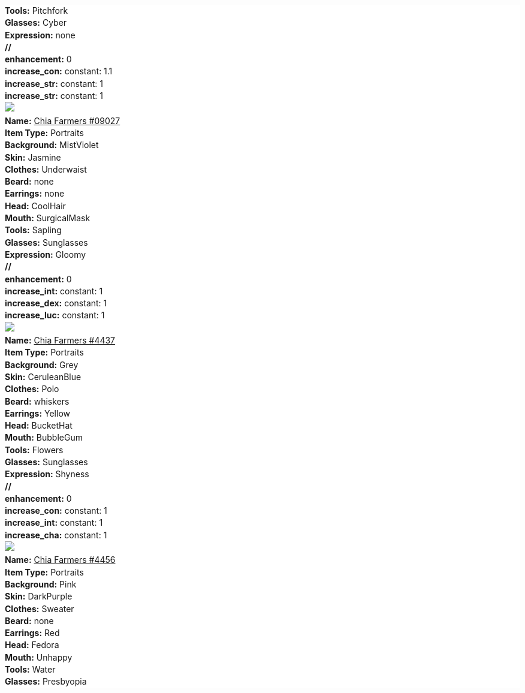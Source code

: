 <div><strong>Tools:</strong> Pitchfork</div>
<div><strong>Glasses:</strong> Cyber</div>
<div><strong>Expression:</strong> none</div>
<div><strong>//</strong></div><div><strong>enhancement:</strong> 0</div>
<div><strong>increase_con:</strong> constant: 1.1</div>
<div><strong>increase_str:</strong> constant: 1</div>
<div><strong>increase_str:</strong> constant: 1</div>
</div>
<div class="item_thumbnail">
<a href="https://mintgarden.io/nfts/nft1fy5sp36k6zvt957jsuwt6ulkscfpfckxaztt69w0thqy5u5wzy2qpem4xh"><img loading="lazy" src="https://assets.mainnet.mintgarden.io/thumbnails/c8ad8fca74cb9c2b3ffc7978d9d26c936bd397157891ce275fc7b577feac4a40.webp"></a>
<div><strong>Name:</strong> <a href="https://mintgarden.io/nfts/nft1fy5sp36k6zvt957jsuwt6ulkscfpfckxaztt69w0thqy5u5wzy2qpem4xh">Chia Farmers #09027</a></div>
<div><strong>Item Type:</strong> Portraits</div>
<div><strong>Background:</strong> MistViolet</div>
<div><strong>Skin:</strong> Jasmine</div>
<div><strong>Clothes:</strong> Underwaist</div>
<div><strong>Beard:</strong> none</div>
<div><strong>Earrings:</strong> none</div>
<div><strong>Head:</strong> CoolHair</div>
<div><strong>Mouth:</strong> SurgicalMask</div>
<div><strong>Tools:</strong> Sapling</div>
<div><strong>Glasses:</strong> Sunglasses</div>
<div><strong>Expression:</strong> Gloomy</div>
<div><strong>//</strong></div><div><strong>enhancement:</strong> 0</div>
<div><strong>increase_int:</strong> constant: 1</div>
<div><strong>increase_dex:</strong> constant: 1</div>
<div><strong>increase_luc:</strong> constant: 1</div>
</div>
<div class="item_thumbnail">
<a href="https://mintgarden.io/nfts/nft1jtkjqpky86lul5rngpklus0vca5hj64v03rdrqxzw8d4f9ktxv3q9prynw"><img loading="lazy" src="https://assets.mainnet.mintgarden.io/thumbnails/202d1d8e4609d77fdb360694bc698ce7e3fa418640516def3b517101369a0fa1.webp"></a>
<div><strong>Name:</strong> <a href="https://mintgarden.io/nfts/nft1jtkjqpky86lul5rngpklus0vca5hj64v03rdrqxzw8d4f9ktxv3q9prynw">Chia Farmers #4437</a></div>
<div><strong>Item Type:</strong> Portraits</div>
<div><strong>Background:</strong> Grey</div>
<div><strong>Skin:</strong> CeruleanBlue</div>
<div><strong>Clothes:</strong> Polo</div>
<div><strong>Beard:</strong> whiskers</div>
<div><strong>Earrings:</strong> Yellow</div>
<div><strong>Head:</strong> BucketHat</div>
<div><strong>Mouth:</strong> BubbleGum</div>
<div><strong>Tools:</strong> Flowers</div>
<div><strong>Glasses:</strong> Sunglasses</div>
<div><strong>Expression:</strong> Shyness</div>
<div><strong>//</strong></div><div><strong>enhancement:</strong> 0</div>
<div><strong>increase_con:</strong> constant: 1</div>
<div><strong>increase_int:</strong> constant: 1</div>
<div><strong>increase_cha:</strong> constant: 1</div>
</div>
<div class="item_thumbnail">
<a href="https://mintgarden.io/nfts/nft1x0me2m97h0a6z2zjajhkqdgl959k75z25yzahrwqlwdpp2ktqmeshyltfl"><img loading="lazy" src="https://assets.mainnet.mintgarden.io/thumbnails/79906cad1cf891246dc3ded2d2ec813843bb8841159ee6d4971587ef9c9fbf8e.webp"></a>
<div><strong>Name:</strong> <a href="https://mintgarden.io/nfts/nft1x0me2m97h0a6z2zjajhkqdgl959k75z25yzahrwqlwdpp2ktqmeshyltfl">Chia Farmers #4456</a></div>
<div><strong>Item Type:</strong> Portraits</div>
<div><strong>Background:</strong> Pink</div>
<div><strong>Skin:</strong> DarkPurple</div>
<div><strong>Clothes:</strong> Sweater</div>
<div><strong>Beard:</strong> none</div>
<div><strong>Earrings:</strong> Red</div>
<div><strong>Head:</strong> Fedora</div>
<div><strong>Mouth:</strong> Unhappy</div>
<div><strong>Tools:</strong> Water</div>
<div><strong>Glasses:</strong> Presbyopia</div>